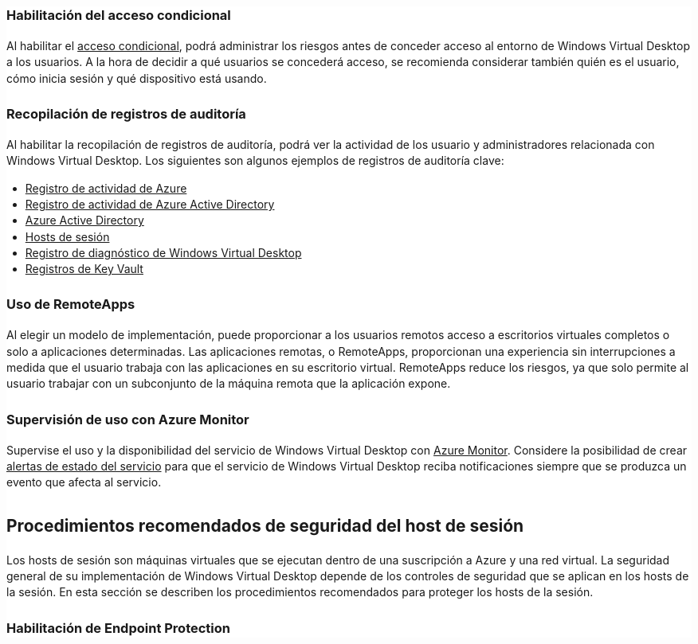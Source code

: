 ### <a name="enable-conditional-access"></a>Habilitación del acceso condicional

Al habilitar el [acceso condicional](../active-directory/conditional-access/best-practices.md), podrá administrar los riesgos antes de conceder acceso al entorno de Windows Virtual Desktop a los usuarios. A la hora de decidir a qué usuarios se concederá acceso, se recomienda considerar también quién es el usuario, cómo inicia sesión y qué dispositivo está usando.

### <a name="collect-audit-logs"></a>Recopilación de registros de auditoría

Al habilitar la recopilación de registros de auditoría, podrá ver la actividad de los usuario y administradores relacionada con Windows Virtual Desktop. Los siguientes son algunos ejemplos de registros de auditoría clave:

-   [Registro de actividad de Azure](../azure-monitor/platform/activity-log-collect.md)
-   [Registro de actividad de Azure Active Directory](../active-directory/reports-monitoring/concept-activity-logs-azure-monitor.md)
-   [Azure Active Directory](../active-directory/fundamentals/active-directory-whatis.md)
-   [Hosts de sesión](../azure-monitor/platform/agent-windows.md)
-   [Registro de diagnóstico de Windows Virtual Desktop](../virtual-desktop/diagnostics-log-analytics.md)
-   [Registros de Key Vault](../key-vault/general/logging.md)

### <a name="use-remoteapps"></a>Uso de RemoteApps

Al elegir un modelo de implementación, puede proporcionar a los usuarios remotos acceso a escritorios virtuales completos o solo a aplicaciones determinadas. Las aplicaciones remotas, o RemoteApps, proporcionan una experiencia sin interrupciones a medida que el usuario trabaja con las aplicaciones en su escritorio virtual. RemoteApps reduce los riesgos, ya que solo permite al usuario trabajar con un subconjunto de la máquina remota que la aplicación expone.

### <a name="monitor-usage-with-azure-monitor"></a>Supervisión de uso con Azure Monitor

Supervise el uso y la disponibilidad del servicio de Windows Virtual Desktop con [Azure Monitor](https://azure.microsoft.com/services/monitor/). Considere la posibilidad de crear [alertas de estado del servicio](../service-health/alerts-activity-log-service-notifications.md) para que el servicio de Windows Virtual Desktop reciba notificaciones siempre que se produzca un evento que afecta al servicio.

## <a name="session-host-security-best-practices"></a>Procedimientos recomendados de seguridad del host de sesión

Los hosts de sesión son máquinas virtuales que se ejecutan dentro de una suscripción a Azure y una red virtual. La seguridad general de su implementación de Windows Virtual Desktop depende de los controles de seguridad que se aplican en los hosts de la sesión. En esta sección se describen los procedimientos recomendados para proteger los hosts de la sesión.

### <a name="enable-endpoint-protection"></a>Habilitación de Endpoint Protection
